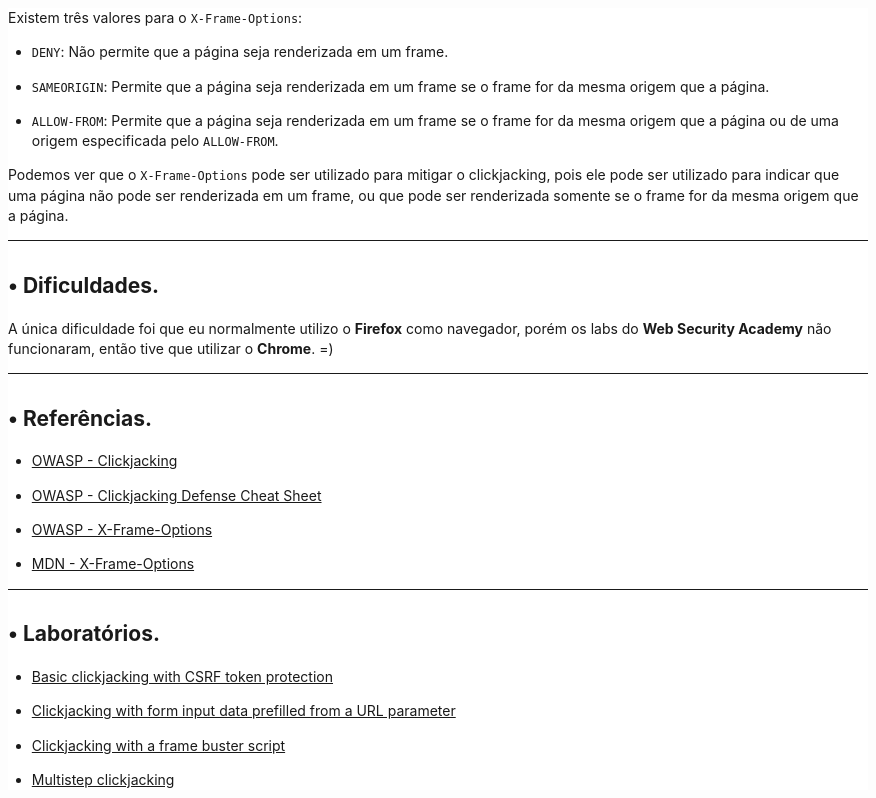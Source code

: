 Existem três valores para o `X-Frame-Options`:

- `DENY`: Não permite que a página seja renderizada em um frame.

- `SAMEORIGIN`: Permite que a página seja renderizada em um frame se o frame for da mesma origem que a página.

- `ALLOW-FROM`: Permite que a página seja renderizada em um frame se o frame for da mesma origem que a página ou de uma origem especificada pelo `ALLOW-FROM`.

Podemos ver que o `X-Frame-Options` pode ser utilizado para mitigar o clickjacking, pois ele pode ser utilizado para indicar que uma página não pode ser renderizada em um frame, ou que pode ser renderizada somente se o frame for da mesma origem que a página.

---
## **• Dificuldades.**

A única dificuldade foi que eu normalmente utilizo o **Firefox** como navegador, porém os labs do **Web Security Academy** não funcionaram, então tive que utilizar o **Chrome**. =)

---

## **• Referências.**

- [OWASP - Clickjacking](https://owasp.org/www-community/attacks/Clickjacking)

- [OWASP - Clickjacking Defense Cheat Sheet](https://cheatsheetseries.owasp.org/cheatsheets/Clickjacking_Defense_Cheat_Sheet.html)

- [OWASP - X-Frame-Options](https://owasp.org/www-project-web-security-testing-guide/latest/4-Web_Application_Security_Testing/05-Authorization_Testing/02-Testing_for_Clickjacking#x-frame-options)

- [MDN - X-Frame-Options](https://developer.mozilla.org/en-US/docs/Web/HTTP/Headers/X-Frame-Options)

----

## **• Laboratórios.**

- [Basic clickjacking with CSRF token protection](https://portswigger.net/web-security/clickjacking/lab-basic-csrf-protected)

- [Clickjacking with form input data prefilled from a URL parameter](https://portswigger.net/web-security/clickjacking/lab-prefilled-form-input)

- [Clickjacking with a frame buster script](https://portswigger.net/web-security/clickjacking/lab-frame-buster-script)

- [Multistep clickjacking](https://portswigger.net/web-security/clickjacking/lab-multistep)



